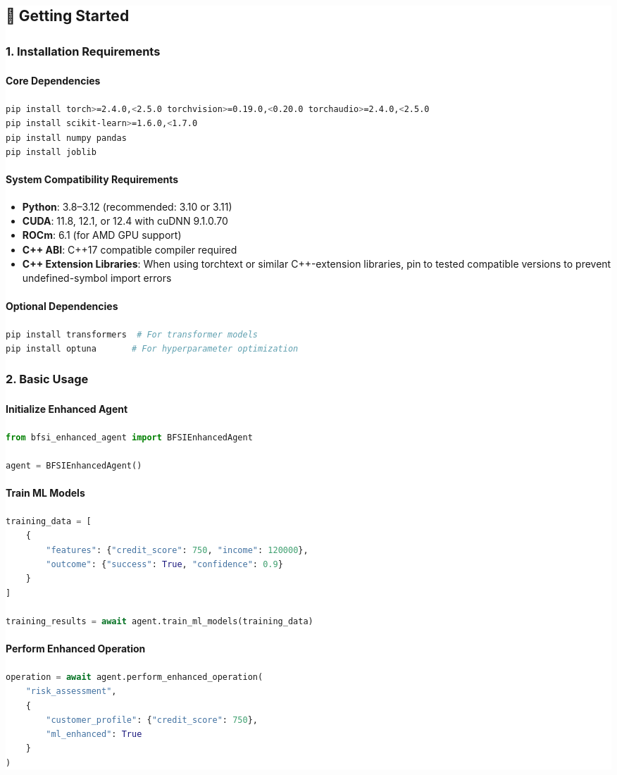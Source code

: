 ## 🚀 Getting Started

### 1. Installation Requirements

#### **Core Dependencies**
```bash
pip install torch>=2.4.0,<2.5.0 torchvision>=0.19.0,<0.20.0 torchaudio>=2.4.0,<2.5.0
pip install scikit-learn>=1.6.0,<1.7.0
pip install numpy pandas
pip install joblib
```

#### **System Compatibility Requirements**
- **Python**: 3.8–3.12 (recommended: 3.10 or 3.11)
- **CUDA**: 11.8, 12.1, or 12.4 with cuDNN 9.1.0.70
- **ROCm**: 6.1 (for AMD GPU support)
- **C++ ABI**: C++17 compatible compiler required
- **C++ Extension Libraries**: When using torchtext or similar C++-extension libraries, pin to tested compatible versions to prevent undefined-symbol import errors

#### **Optional Dependencies**
```bash
pip install transformers  # For transformer models
pip install optuna       # For hyperparameter optimization
```

### 2. Basic Usage

#### **Initialize Enhanced Agent**
```python
from bfsi_enhanced_agent import BFSIEnhancedAgent

agent = BFSIEnhancedAgent()
```

#### **Train ML Models**
```python
training_data = [
    {
        "features": {"credit_score": 750, "income": 120000},
        "outcome": {"success": True, "confidence": 0.9}
    }
]

training_results = await agent.train_ml_models(training_data)
```

#### **Perform Enhanced Operation**
```python
operation = await agent.perform_enhanced_operation(
    "risk_assessment",
    {
        "customer_profile": {"credit_score": 750},
        "ml_enhanced": True
    }
)
```
